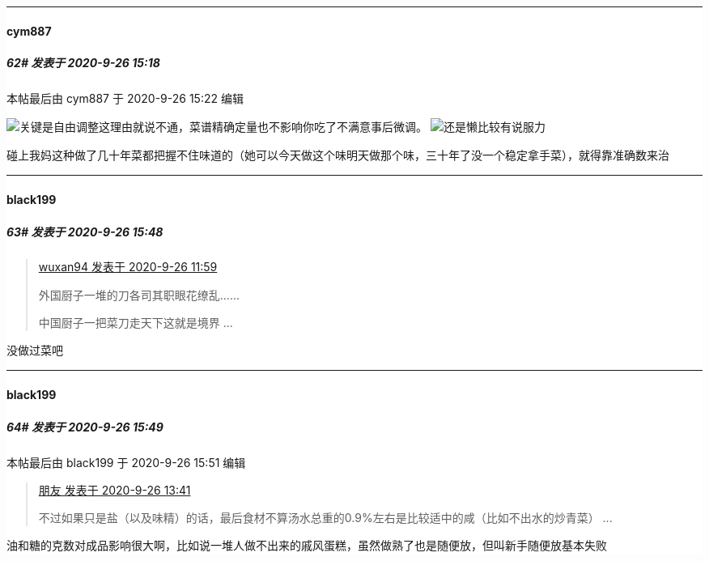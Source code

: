 





-----

####  cym887  
##### 62#       发表于 2020-9-26 15:18



 本帖最后由 cym887 于 2020-9-26 15:22 编辑 

<img src="https://static.saraba1st.com/image/smiley/face2017/037.png" referrerpolicy="no-referrer">关键是自由调整这理由就说不通，菜谱精确定量也不影响你吃了不满意事后微调。
<img src="https://static.saraba1st.com/image/smiley/face2017/065.png" referrerpolicy="no-referrer">还是懒比较有说服力

碰上我妈这种做了几十年菜都把握不住味道的（她可以今天做这个味明天做那个味，三十年了没一个稳定拿手菜），就得靠准确数来治







-----

####  black199  
##### 63#       发表于 2020-9-26 15:48



<blockquote><a href="httphttps://bbs.saraba1st.com/2b/forum.php?mod=redirect&amp;goto=findpost&amp;pid=48859310&amp;ptid=1961989" target="_blank">wuxan94 发表于 2020-9-26 11:59</a>

外国厨子一堆的刀各司其职眼花缭乱……


中国厨子一把菜刀走天下这就是境界 ...</blockquote>
没做过菜吧







-----

####  black199  
##### 64#       发表于 2020-9-26 15:49



 本帖最后由 black199 于 2020-9-26 15:51 编辑 
<blockquote><a href="httphttps://bbs.saraba1st.com/2b/forum.php?mod=redirect&amp;goto=findpost&amp;pid=48860302&amp;ptid=1961989" target="_blank">朋友 发表于 2020-9-26 13:41</a>

不过如果只是盐（以及味精）的话，最后食材不算汤水总重的0.9%左右是比较适中的咸（比如不出水的炒青菜） ...</blockquote>
油和糖的克数对成品影响很大啊，比如说一堆人做不出来的戚风蛋糕，虽然做熟了也是随便放，但叫新手随便放基本失败





